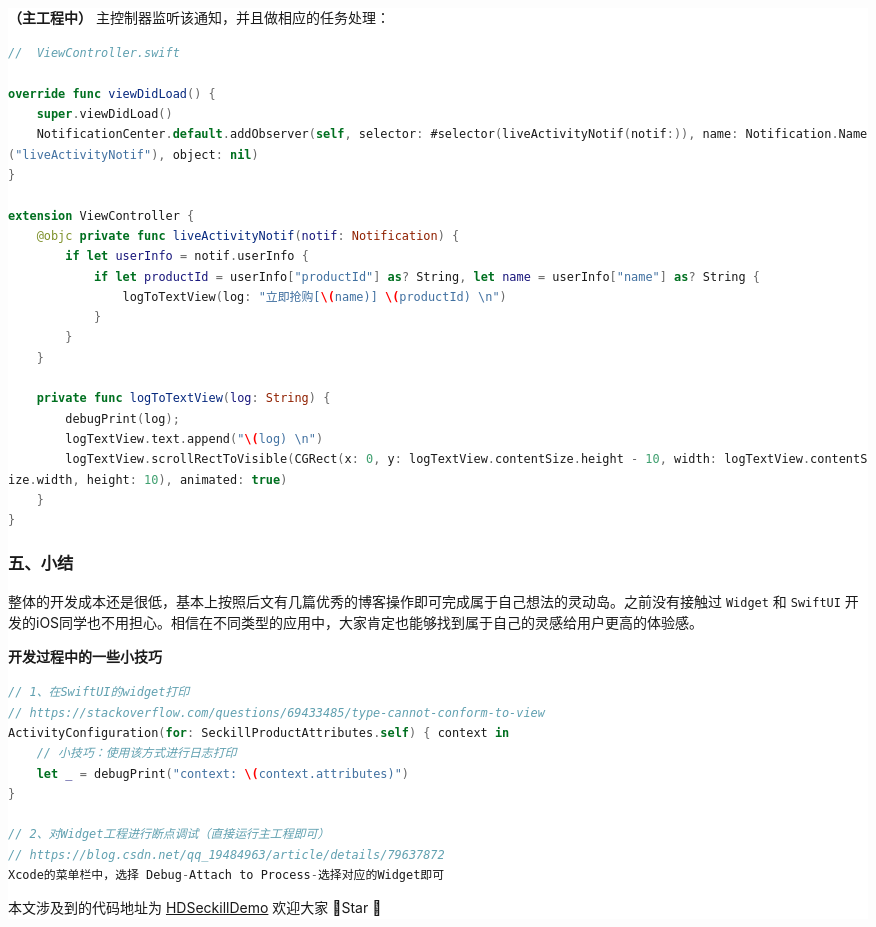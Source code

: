 **（主工程中）** 主控制器监听该通知，并且做相应的任务处理：

```swift
//  ViewController.swift

override func viewDidLoad() {
    super.viewDidLoad()
    NotificationCenter.default.addObserver(self, selector: #selector(liveActivityNotif(notif:)), name: Notification.Name("liveActivityNotif"), object: nil)
}

extension ViewController {
    @objc private func liveActivityNotif(notif: Notification) {
        if let userInfo = notif.userInfo {
            if let productId = userInfo["productId"] as? String, let name = userInfo["name"] as? String {
                logToTextView(log: "立即抢购[\(name)] \(productId) \n")
            }
        }
    }
    
    private func logToTextView(log: String) {
        debugPrint(log);
        logTextView.text.append("\(log) \n")
        logTextView.scrollRectToVisible(CGRect(x: 0, y: logTextView.contentSize.height - 10, width: logTextView.contentSize.width, height: 10), animated: true)
    }
}
```



### **五、小结**

整体的开发成本还是很低，基本上按照后文有几篇优秀的博客操作即可完成属于自己想法的灵动岛。之前没有接触过 `Widget` 和 `SwiftUI` 开发的iOS同学也不用担心。相信在不同类型的应用中，大家肯定也能够找到属于自己的灵感给用户更高的体验感。

**开发过程中的一些小技巧**

```swift
// 1、在SwiftUI的widget打印
// https://stackoverflow.com/questions/69433485/type-cannot-conform-to-view
ActivityConfiguration(for: SeckillProductAttributes.self) { context in
	// 小技巧：使用该方式进行日志打印
	let _ = debugPrint("context: \(context.attributes)")
}

// 2、对Widget工程进行断点调试（直接运行主工程即可）
// https://blog.csdn.net/qq_19484963/article/details/79637872
Xcode的菜单栏中，选择 Debug-Attach to Process-选择对应的Widget即可
```

本文涉及到的代码地址为 [HDSeckillDemo](https://github.com/erduoniba/HDSeckillDemo) 欢迎大家 🌟Star 🌟


